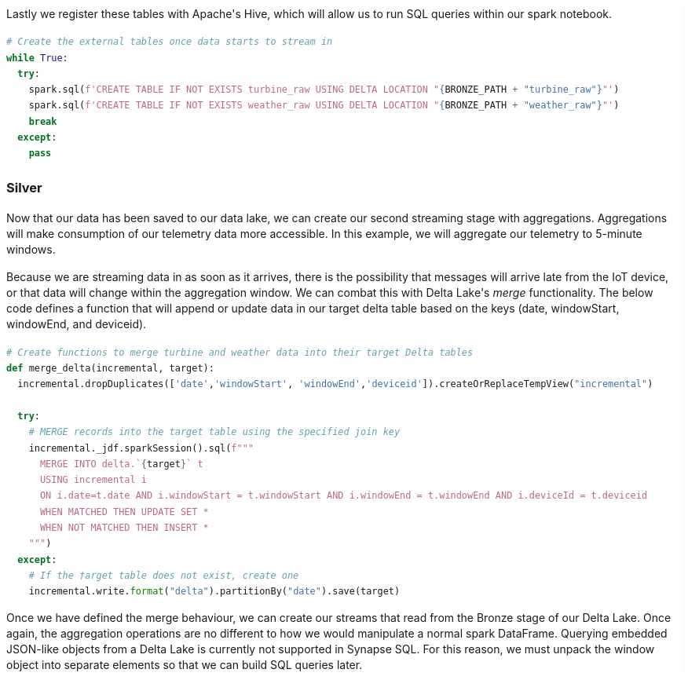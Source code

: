 Lastly we register these tables with Apache's Hive, which will allow us to run SQL queries within our spark notebook.

```python
# Create the external tables once data starts to stream in
while True:
  try:
    spark.sql(f'CREATE TABLE IF NOT EXISTS turbine_raw USING DELTA LOCATION "{BRONZE_PATH + "turbine_raw"}"')
    spark.sql(f'CREATE TABLE IF NOT EXISTS weather_raw USING DELTA LOCATION "{BRONZE_PATH + "weather_raw"}"')
    break
  except:
    pass
```

### Silver

Now that our data has been saved to our data lake, we can create our second streaming stage with aggregations. Aggregations will make consumption of our telemetry data more accessible. In this example, we will aggregate our telemetry to 5-minute windows.

Because we are streaming data in as soon as it arrives, there is the possibility that messages will arrive late from the IoT device, or that data will change within the aggregation window. We can combat this with Delta Lake's *merge* functionality. The below code defines a function that will append or update data in our target delta table based on the keys (date, windowStart, windowEnd, and deviceid).

```python
# Create functions to merge turbine and weather data into their target Delta tables
def merge_delta(incremental, target): 
  incremental.dropDuplicates(['date','windowStart', 'windowEnd','deviceid']).createOrReplaceTempView("incremental")
  
  try:
    # MERGE records into the target table using the specified join key
    incremental._jdf.sparkSession().sql(f"""
      MERGE INTO delta.`{target}` t
      USING incremental i
      ON i.date=t.date AND i.windowStart = t.windowStart AND i.windowEnd = t.windowEnd AND i.deviceId = t.deviceid
      WHEN MATCHED THEN UPDATE SET *
      WHEN NOT MATCHED THEN INSERT *
    """)
  except:
    # If the †arget table does not exist, create one
    incremental.write.format("delta").partitionBy("date").save(target)
```

Once we have defined the merge behaviour, we can create our streams that read from the Bronze stage of our Delta Lake. Once again, the aggregation operations are no different to how we would manipulate a normal spark DataFrame. Querying embedded JSON-like objects from a Delta Lake is currently not supported in Synapse SQL. For this reason, we must unpack the window object into separate elements so that we can build SQL queries later.
